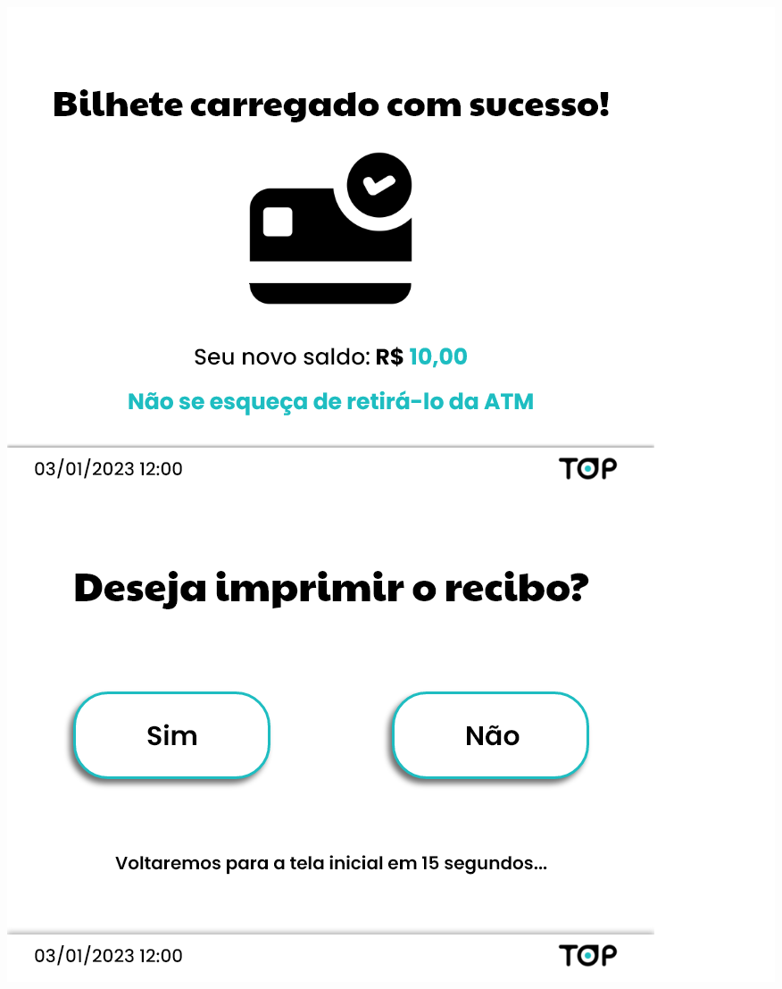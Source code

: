 ![imagem_prototipo_hifi](./prototipos/hifi/qr-code/8.%20qr_code.png)
![imagem_prototipo_hifi](./prototipos/hifi/qr-code/9.%20qr_code.png)